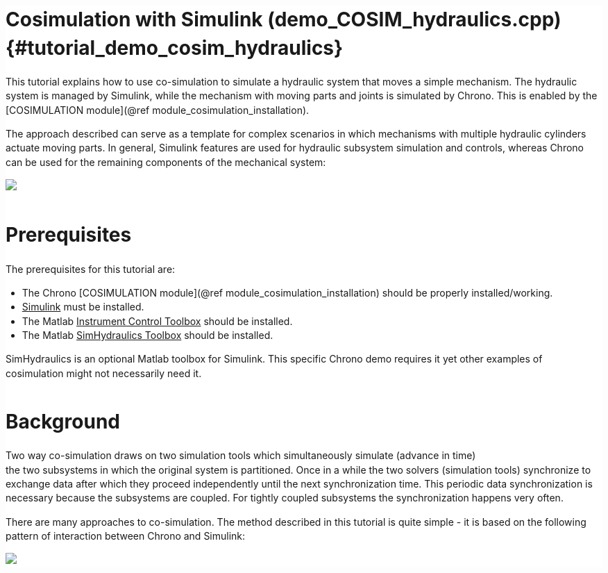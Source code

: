 Cosimulation with Simulink (demo_COSIM_hydraulics.cpp)  {#tutorial_demo_cosim_hydraulics}
==========================

This tutorial explains how to use co-simulation to 
simulate a hydraulic system that moves a simple mechanism. 
The hydraulic system is managed by Simulink, 
while the mechanism with moving parts and joints is simulated by 
Chrono. This is enabled by the [COSIMULATION module](@ref module_cosimulation_installation).

The approach described can serve as a template for complex scenarios 
in which mechanisms with multiple hydraulic 
cylinders actuate moving parts. In general, Simulink features are used 
for hydraulic subsystem simulation and controls, 
whereas Chrono can be used for the remaining components of the mechanical system:

![](http://projectchrono.org/assets/manual/Tutorial_cosim_hydraulics_01.png)


# Prerequisites

The prerequisites for this tutorial are:

* The Chrono [COSIMULATION module](@ref module_cosimulation_installation) should be properly installed/working.
* [Simulink](http://www.mathworks.com/products/simulink) must be installed.
* The Matlab [Instrument Control Toolbox](http://www.mathworks.com/products/instrument) should be installed.
* The Matlab [SimHydraulics Toolbox](http://www.mathworks.com/products/simhydraulics) should be installed.

<div class="ce-info">
SimHydraulics is an optional 
Matlab toolbox for Simulink. This specific Chrono demo requires it yet other 
examples of cosimulation might not necessarily need it.
</div>


# Background 

Two way co-simulation draws on two simulation tools which simultaneously simulate (advance in time)  
the two subsystems in which the original system is partitioned.
Once in a while the two solvers (simulation tools) synchronize to exchange data after which they 
proceed independently until the next synchronization time. 
This periodic data synchronization is necessary because the subsystems 
are coupled. For tightly coupled  subsystems the synchronization 
happens very often.

There are many approaches to co-simulation. 
The method described in this tutorial is quite simple - it is based on the following pattern of interaction 
between Chrono and Simulink:

![](http://projectchrono.org/assets/manual/Tutorial_cosim_hydraulics_02.png)
